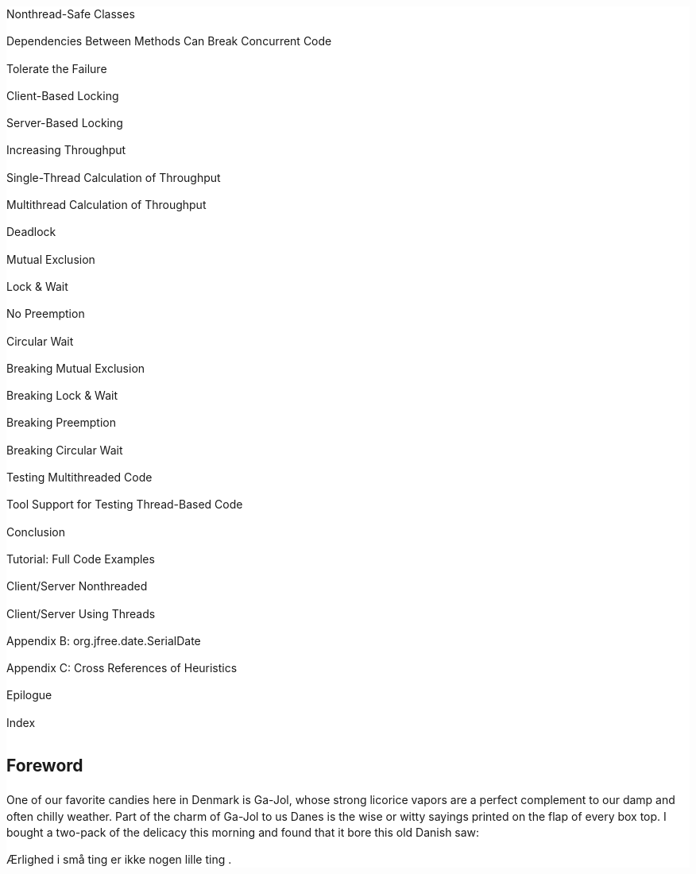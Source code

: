 Nonthread-Safe Classes

Dependencies Between Methods Can Break Concurrent Code

Tolerate the Failure

Client-Based Locking

Server-Based Locking

Increasing Throughput

Single-Thread Calculation of Throughput

Multithread Calculation of Throughput

Deadlock

Mutual Exclusion

Lock & Wait

No Preemption

Circular Wait

Breaking Mutual Exclusion

Breaking Lock & Wait

Breaking Preemption

Breaking Circular Wait

Testing Multithreaded Code

Tool Support for Testing Thread-Based Code

Conclusion

Tutorial: Full Code Examples

Client/Server Nonthreaded

Client/Server Using Threads

Appendix B: org.jfree.date.SerialDate

Appendix C: Cross References of Heuristics

Epilogue

Index

## Foreword

One of our favorite candies here in Denmark is Ga-Jol, whose strong licorice vapors are a perfect complement to our damp and often chilly weather. Part of the charm of Ga-Jol to us Danes is the wise or witty sayings printed on the flap of every box top. I bought a two-pack of the delicacy this morning and found that it bore this old Danish saw:

Ærlighed i små ting er ikke nogen lille ting .
